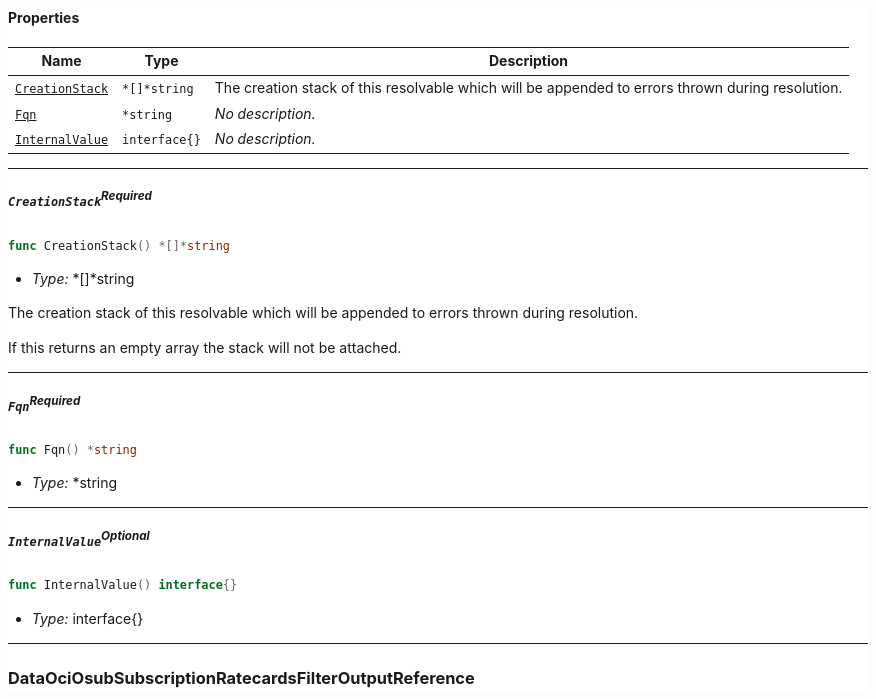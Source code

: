 

#### Properties <a name="Properties" id="Properties"></a>

| **Name** | **Type** | **Description** |
| --- | --- | --- |
| <code><a href="#rhizo-co-terraform-provider-oci.dataOciOsubSubscriptionRatecards.DataOciOsubSubscriptionRatecardsFilterList.property.creationStack">CreationStack</a></code> | <code>*[]*string</code> | The creation stack of this resolvable which will be appended to errors thrown during resolution. |
| <code><a href="#rhizo-co-terraform-provider-oci.dataOciOsubSubscriptionRatecards.DataOciOsubSubscriptionRatecardsFilterList.property.fqn">Fqn</a></code> | <code>*string</code> | *No description.* |
| <code><a href="#rhizo-co-terraform-provider-oci.dataOciOsubSubscriptionRatecards.DataOciOsubSubscriptionRatecardsFilterList.property.internalValue">InternalValue</a></code> | <code>interface{}</code> | *No description.* |

---

##### `CreationStack`<sup>Required</sup> <a name="CreationStack" id="rhizo-co-terraform-provider-oci.dataOciOsubSubscriptionRatecards.DataOciOsubSubscriptionRatecardsFilterList.property.creationStack"></a>

```go
func CreationStack() *[]*string
```

- *Type:* *[]*string

The creation stack of this resolvable which will be appended to errors thrown during resolution.

If this returns an empty array the stack will not be attached.

---

##### `Fqn`<sup>Required</sup> <a name="Fqn" id="rhizo-co-terraform-provider-oci.dataOciOsubSubscriptionRatecards.DataOciOsubSubscriptionRatecardsFilterList.property.fqn"></a>

```go
func Fqn() *string
```

- *Type:* *string

---

##### `InternalValue`<sup>Optional</sup> <a name="InternalValue" id="rhizo-co-terraform-provider-oci.dataOciOsubSubscriptionRatecards.DataOciOsubSubscriptionRatecardsFilterList.property.internalValue"></a>

```go
func InternalValue() interface{}
```

- *Type:* interface{}

---


### DataOciOsubSubscriptionRatecardsFilterOutputReference <a name="DataOciOsubSubscriptionRatecardsFilterOutputReference" id="rhizo-co-terraform-provider-oci.dataOciOsubSubscriptionRatecards.DataOciOsubSubscriptionRatecardsFilterOutputReference"></a>
